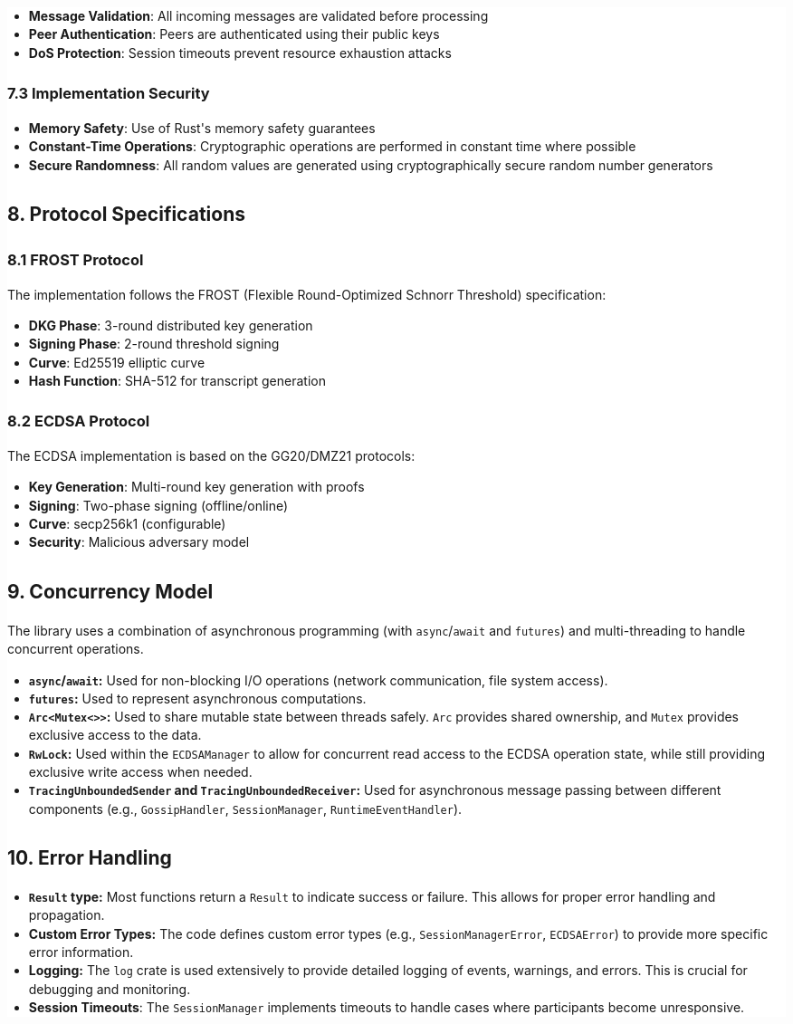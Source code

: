 *   **Message Validation**: All incoming messages are validated before processing
*   **Peer Authentication**: Peers are authenticated using their public keys
*   **DoS Protection**: Session timeouts prevent resource exhaustion attacks

### 7.3 Implementation Security

*   **Memory Safety**: Use of Rust's memory safety guarantees
*   **Constant-Time Operations**: Cryptographic operations are performed in constant time where possible
*   **Secure Randomness**: All random values are generated using cryptographically secure random number generators

## 8. Protocol Specifications <a name="protocol-specifications"></a>

### 8.1 FROST Protocol

The implementation follows the FROST (Flexible Round-Optimized Schnorr Threshold) specification:

*   **DKG Phase**: 3-round distributed key generation
*   **Signing Phase**: 2-round threshold signing
*   **Curve**: Ed25519 elliptic curve
*   **Hash Function**: SHA-512 for transcript generation

### 8.2 ECDSA Protocol

The ECDSA implementation is based on the GG20/DMZ21 protocols:

*   **Key Generation**: Multi-round key generation with proofs
*   **Signing**: Two-phase signing (offline/online)
*   **Curve**: secp256k1 (configurable)
*   **Security**: Malicious adversary model

## 9. Concurrency Model <a name="concurrency-model"></a>

The library uses a combination of asynchronous programming (with `async`/`await` and `futures`) and multi-threading to handle concurrent operations.

*   **`async`/`await`:** Used for non-blocking I/O operations (network communication, file system access).
*   **`futures`:**  Used to represent asynchronous computations.
*   **`Arc<Mutex<>>`:** Used to share mutable state between threads safely.  `Arc` provides shared ownership, and `Mutex` provides exclusive access to the data.
*   **`RwLock`:** Used within the `ECDSAManager` to allow for concurrent read access to the ECDSA operation state, while still providing exclusive write access when needed.
*   **`TracingUnboundedSender` and `TracingUnboundedReceiver`:**  Used for asynchronous message passing between different components (e.g., `GossipHandler`, `SessionManager`, `RuntimeEventHandler`).

## 10. Error Handling <a name="error-handling"></a>

*   **`Result` type:**  Most functions return a `Result` to indicate success or failure.  This allows for proper error handling and propagation.
*   **Custom Error Types:**  The code defines custom error types (e.g., `SessionManagerError`, `ECDSAError`) to provide more specific error information.
*   **Logging:**  The `log` crate is used extensively to provide detailed logging of events, warnings, and errors. This is crucial for debugging and monitoring.
*   **Session Timeouts**: The `SessionManager` implements timeouts to handle cases where participants become unresponsive.
